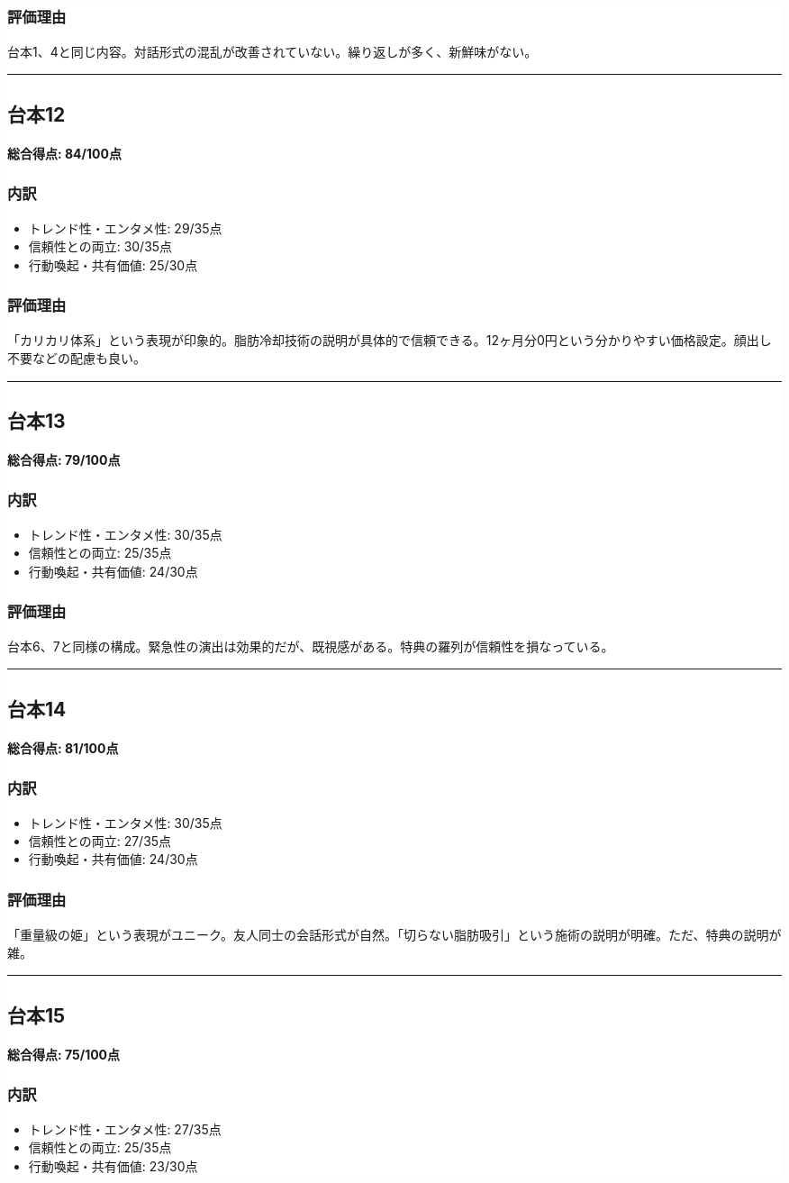 ### 評価理由
台本1、4と同じ内容。対話形式の混乱が改善されていない。繰り返しが多く、新鮮味がない。

---

## 台本12
**総合得点: 84/100点**

### 内訳
- トレンド性・エンタメ性: 29/35点
- 信頼性との両立: 30/35点
- 行動喚起・共有価値: 25/30点

### 評価理由
「カリカリ体系」という表現が印象的。脂肪冷却技術の説明が具体的で信頼できる。12ヶ月分0円という分かりやすい価格設定。顔出し不要などの配慮も良い。

---

## 台本13
**総合得点: 79/100点**

### 内訳
- トレンド性・エンタメ性: 30/35点
- 信頼性との両立: 25/35点
- 行動喚起・共有価値: 24/30点

### 評価理由
台本6、7と同様の構成。緊急性の演出は効果的だが、既視感がある。特典の羅列が信頼性を損なっている。

---

## 台本14
**総合得点: 81/100点**

### 内訳
- トレンド性・エンタメ性: 30/35点
- 信頼性との両立: 27/35点
- 行動喚起・共有価値: 24/30点

### 評価理由
「重量級の姫」という表現がユニーク。友人同士の会話形式が自然。「切らない脂肪吸引」という施術の説明が明確。ただ、特典の説明が雑。

---

## 台本15
**総合得点: 75/100点**

### 内訳
- トレンド性・エンタメ性: 27/35点
- 信頼性との両立: 25/35点
- 行動喚起・共有価値: 23/30点
